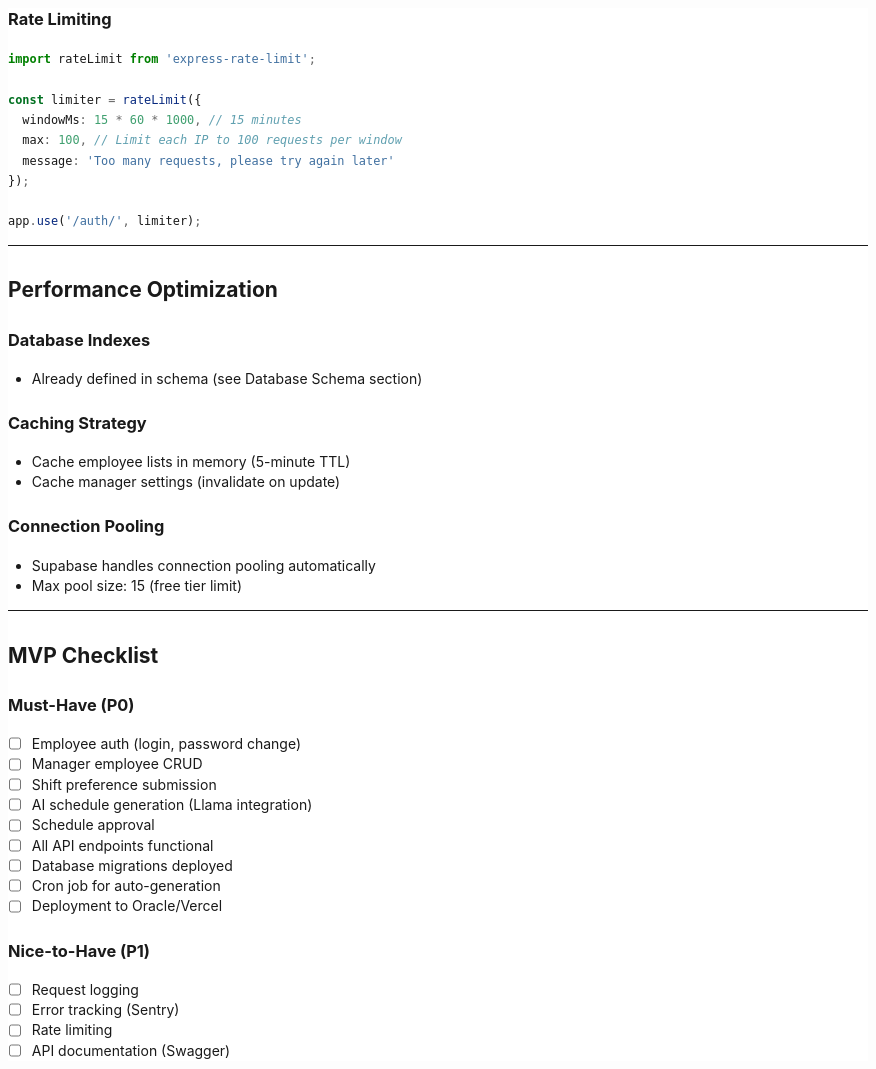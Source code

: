 ### Rate Limiting
```typescript
import rateLimit from 'express-rate-limit';

const limiter = rateLimit({
  windowMs: 15 * 60 * 1000, // 15 minutes
  max: 100, // Limit each IP to 100 requests per window
  message: 'Too many requests, please try again later'
});

app.use('/auth/', limiter);
```

---

## Performance Optimization

### Database Indexes
- Already defined in schema (see Database Schema section)

### Caching Strategy
- Cache employee lists in memory (5-minute TTL)
- Cache manager settings (invalidate on update)

### Connection Pooling
- Supabase handles connection pooling automatically
- Max pool size: 15 (free tier limit)

---

## MVP Checklist

### Must-Have (P0)
- [ ] Employee auth (login, password change)
- [ ] Manager employee CRUD
- [ ] Shift preference submission
- [ ] AI schedule generation (Llama integration)
- [ ] Schedule approval
- [ ] All API endpoints functional
- [ ] Database migrations deployed
- [ ] Cron job for auto-generation
- [ ] Deployment to Oracle/Vercel

### Nice-to-Have (P1)
- [ ] Request logging
- [ ] Error tracking (Sentry)
- [ ] Rate limiting
- [ ] API documentation (Swagger)

